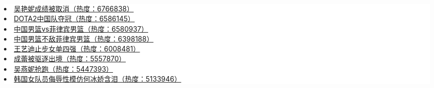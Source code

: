 <li>
<a href="https://s.weibo.com/weibo?q=%23%E5%90%B4%E8%89%B3%E5%A6%AE%E6%88%90%E7%BB%A9%E8%A2%AB%E5%8F%96%E6%B6%88%23" target="weibo">
吴艳妮成绩被取消（热度：6766838）
</a>
</li>

<li>
<a href="https://s.weibo.com/weibo?q=%23DOTA2%E4%B8%AD%E5%9B%BD%E9%98%9F%E5%A4%BA%E5%86%A0%23" target="weibo">
DOTA2中国队夺冠（热度：6586145）
</a>
</li>

<li>
<a href="https://s.weibo.com/weibo?q=%23%E4%B8%AD%E5%9B%BD%E7%94%B7%E7%AF%AEvs%E8%8F%B2%E5%BE%8B%E5%AE%BE%E7%94%B7%E7%AF%AE%23" target="weibo">
中国男篮vs菲律宾男篮（热度：6580937）
</a>
</li>

<li>
<a href="https://s.weibo.com/weibo?q=%23%E4%B8%AD%E5%9B%BD%E7%94%B7%E7%AF%AE%E4%B8%8D%E6%95%8C%E8%8F%B2%E5%BE%8B%E5%AE%BE%E7%94%B7%E7%AF%AE%23" target="weibo">
中国男篮不敌菲律宾男篮（热度：6398188）
</a>
</li>

<li>
<a href="https://s.weibo.com/weibo?q=%23%E7%8E%8B%E8%89%BA%E8%BF%AA%E6%AD%A2%E6%AD%A5%E5%A5%B3%E5%8D%95%E5%9B%9B%E5%BC%BA%23" target="weibo">
王艺迪止步女单四强（热度：6008481）
</a>
</li>

<li>
<a href="https://s.weibo.com/weibo?q=%23%E6%88%90%E8%95%BE%E8%A2%AB%E9%A9%B1%E9%80%90%E5%87%BA%E5%A2%83%23" target="weibo">
成蕾被驱逐出境（热度：5557870）
</a>
</li>

<li>
<a href="https://s.weibo.com/weibo?q=%23%E5%90%B4%E7%87%95%E5%A6%AE%E6%8A%A2%E8%B7%91%23" target="weibo">
吴燕妮抢跑（热度：5447393）
</a>
</li>

<li>
<a href="https://s.weibo.com/weibo?q=%23%E9%9F%A9%E5%9B%BD%E5%A5%B3%E9%98%9F%E5%91%98%E4%BE%AE%E8%BE%B1%E6%80%A7%E6%A8%A1%E4%BB%BF%E4%BD%95%E5%86%B0%E5%A8%87%E5%90%AB%E6%B3%AA%23" target="weibo">
韩国女队员侮辱性模仿何冰娇含泪（热度：5133946）
</a>
</li>
